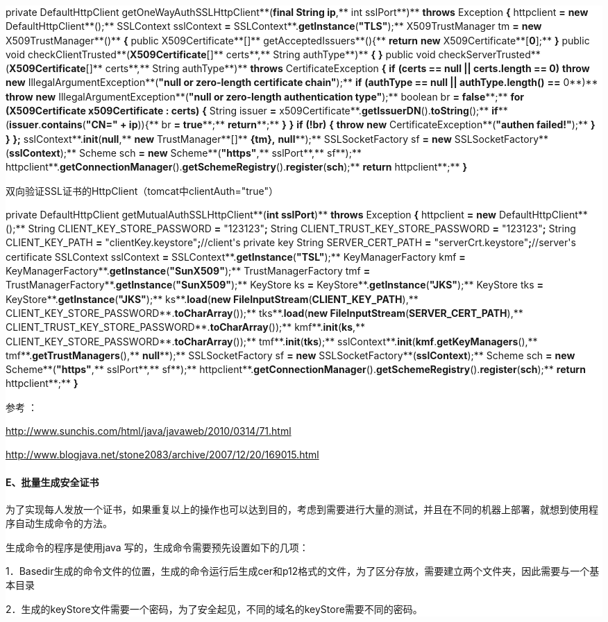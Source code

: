  private  DefaultHttpClient getOneWayAuthSSLHttpClient**(**final  String ip**,** int  sslPort**)** **throws**  Exception **{**   httpclient **=** **new**  DefaultHttpClient**();**   SSLContext sslContext **=**  SSLContext**.**getInstance**(**"TLS"**);**   X509TrustManager tm **=** **new**  X509TrustManager**()** **{**    public  X509Certificate**[]** getAcceptedIssuers**(){**     **return** **new**  X509Certificate**[**0**];**    **}**    public void  checkClientTrusted**(**X509Certificate**[]**  certs**,** String authType**)** **{**        **}**    public void  checkServerTrusted**(**X509Certificate**[]**  certs**,** String authType**)** **throws**  CertificateException **{**     **if** **(**certs  **==** **null** **||**  certs**.**length **==** 0**)**      **throw** **new**  IllegalArgumentException**(**"null  or zero-length certificate chain"**);**     **if** **(**authType  **==** **null** **||**  authType**.**length**()** **==** 0**)**      **throw** **new**  IllegalArgumentException**(**"null  or zero-length authentication type"**);**     boolean  br **=** **false****;**     **for** **(**X509Certificate  x509Certificate **:** certs**)** **{**      String issuer **=**  x509Certificate**.**getIssuerDN**().**toString**();**      **if****(**issuer**.**contains**(**"CN=" **+**  ip**)){**       br **=** **true****;**       **return****;**      **}**     **}**     **if** **(!**br**)** **{**      **throw** **new**  CertificateException**(**"authen  failed!"**);**     **}**    **}**   **};**   sslContext**.**init**(****null****,** **new**  TrustManager**[]** **{**tm**},** **null****);**   SSLSocketFactory sf **=** **new**  SSLSocketFactory**(**sslContext**);**   Scheme sch **=** **new**  Scheme**(**"https"**,**  sslPort**,** sf**);**   httpclient**.**getConnectionManager**().**getSchemeRegistry**().**register**(**sch**);**   **return**  httpclient**;**  **}**  

双向验证SSL证书的HttpClient（tomcat中clientAuth="true"）

  private DefaultHttpClient  getMutualAuthSSLHttpClient**(**int sslPort**)** **throws** Exception **{**     httpclient **=** **new** DefaultHttpClient**();**     String CLIENT_KEY_STORE_PASSWORD **=** "123123"**;**     String CLIENT_TRUST_KEY_STORE_PASSWORD **=** "123123"**;**     String CLIENT_KEY_PATH **=** "clientKey.keystore"**;**//client's private key     String SERVER_CERT_PATH **=** "serverCrt.keystore"**;**//server's certificate     SSLContext sslContext **=** SSLContext**.**getInstance**(**"TSL"**);**     KeyManagerFactory kmf **=** KeyManagerFactory**.**getInstance**(**"SunX509"**);**     TrustManagerFactory tmf **=** TrustManagerFactory**.**getInstance**(**"SunX509"**);**     KeyStore ks **=** KeyStore**.**getInstance**(**"JKS"**);**     KeyStore tks **=** KeyStore**.**getInstance**(**"JKS"**);**     ks**.**load**(****new** FileInputStream**(**CLIENT_KEY_PATH**),** CLIENT_KEY_STORE_PASSWORD**.**toCharArray**());**     tks**.**load**(****new** FileInputStream**(**SERVER_CERT_PATH**),** CLIENT_TRUST_KEY_STORE_PASSWORD**.**toCharArray**());**     kmf**.**init**(**ks**,** CLIENT_KEY_STORE_PASSWORD**.**toCharArray**());**     tmf**.**init**(**tks**);**     sslContext**.**init**(**kmf**.**getKeyManagers**(),** tmf**.**getTrustManagers**(),** **null****);**     SSLSocketFactory sf **=** **new** SSLSocketFactory**(**sslContext**);**     Scheme sch **=** **new** Scheme**(**"https"**,** sslPort**,** sf**);**     httpclient**.**getConnectionManager**().**getSchemeRegistry**().**register**(**sch**);**   **return** httpclient**;**  **}**  

 

参考 ：

http://www.sunchis.com/html/java/javaweb/2010/0314/71.html

http://www.blogjava.net/stone2083/archive/2007/12/20/169015.html

#### E、批量生成安全证书

为了实现每人发放一个证书，如果重复以上的操作也可以达到目的，考虑到需要进行大量的测试，并且在不同的机器上部署，就想到使用程序自动生成命令的方法。

生成命令的程序是使用java 写的，生成命令需要预先设置如下的几项：

1．Basedir生成的命令文件的位置，生成的命令运行后生成cer和p12格式的文件，为了区分存放，需要建立两个文件夹，因此需要与一个基本目录

2．生成的keyStore文件需要一个密码，为了安全起见，不同的域名的keyStore需要不同的密码。
